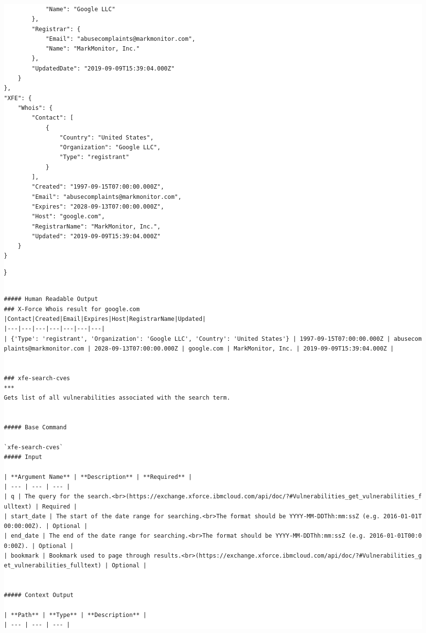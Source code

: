                 "Name": "Google LLC"
            },
            "Registrar": {
                "Email": "abusecomplaints@markmonitor.com",
                "Name": "MarkMonitor, Inc."
            },
            "UpdatedDate": "2019-09-09T15:39:04.000Z"
        }
    },
    "XFE": {
        "Whois": {
            "Contact": [
                {
                    "Country": "United States",
                    "Organization": "Google LLC",
                    "Type": "registrant"
                }
            ],
            "Created": "1997-09-15T07:00:00.000Z",
            "Email": "abusecomplaints@markmonitor.com",
            "Expires": "2028-09-13T07:00:00.000Z",
            "Host": "google.com",
            "RegistrarName": "MarkMonitor, Inc.",
            "Updated": "2019-09-09T15:39:04.000Z"
        }
    }
}
```

##### Human Readable Output
### X-Force Whois result for google.com
|Contact|Created|Email|Expires|Host|RegistrarName|Updated|
|---|---|---|---|---|---|---|
| {'Type': 'registrant', 'Organization': 'Google LLC', 'Country': 'United States'} | 1997-09-15T07:00:00.000Z | abusecomplaints@markmonitor.com | 2028-09-13T07:00:00.000Z | google.com | MarkMonitor, Inc. | 2019-09-09T15:39:04.000Z |


### xfe-search-cves
***
Gets list of all vulnerabilities associated with the search term.


##### Base Command

`xfe-search-cves`
##### Input

| **Argument Name** | **Description** | **Required** |
| --- | --- | --- |
| q | The query for the search.<br>(https://exchange.xforce.ibmcloud.com/api/doc/?#Vulnerabilities_get_vulnerabilities_fulltext) | Required | 
| start_date | The start of the date range for searching.<br>The format should be YYYY-MM-DDThh:mm:ssZ (e.g. 2016-01-01T00:00:00Z). | Optional | 
| end_date | The end of the date range for searching.<br>The format should be YYYY-MM-DDThh:mm:ssZ (e.g. 2016-01-01T00:00:00Z). | Optional | 
| bookmark | Bookmark used to page through results.<br>(https://exchange.xforce.ibmcloud.com/api/doc/?#Vulnerabilities_get_vulnerabilities_fulltext) | Optional | 


##### Context Output

| **Path** | **Type** | **Description** |
| --- | --- | --- |
```